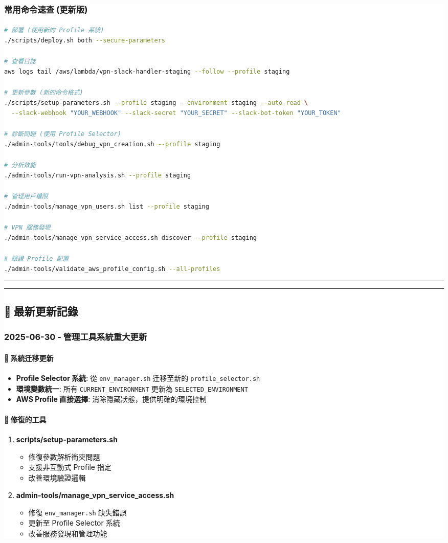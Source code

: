 ### 常用命令速查 (更新版)

```bash
# 部署 (使用新的 Profile 系統)
./scripts/deploy.sh both --secure-parameters

# 查看日誌
aws logs tail /aws/lambda/vpn-slack-handler-staging --follow --profile staging

# 更新參數 (新的命令格式)
./scripts/setup-parameters.sh --profile staging --environment staging --auto-read \
  --slack-webhook "YOUR_WEBHOOK" --slack-secret "YOUR_SECRET" --slack-bot-token "YOUR_TOKEN"

# 診斷問題 (使用 Profile Selector)
./admin-tools/tools/debug_vpn_creation.sh --profile staging

# 分析效能
./admin-tools/run-vpn-analysis.sh --profile staging

# 管理用戶權限
./admin-tools/manage_vpn_users.sh list --profile staging

# VPN 服務發現
./admin-tools/manage_vpn_service_access.sh discover --profile staging

# 驗證 Profile 配置
./admin-tools/validate_aws_profile_config.sh --all-profiles
```

---

---

## 📅 最新更新記錄

### 2025-06-30 - 管理工具系統重大更新

#### 🔄 系統迁移更新
- **Profile Selector 系統**: 從 `env_manager.sh` 迁移至新的 `profile_selector.sh`
- **環境變數統一**: 所有 `CURRENT_ENVIRONMENT` 更新為 `SELECTED_ENVIRONMENT`
- **AWS Profile 直接選擇**: 消除隱藏狀態，提供明確的環境控制

#### 🔧 修復的工具
1. **scripts/setup-parameters.sh**
   - 修復參數解析衝突問題
   - 支援非互動式 Profile 指定
   - 改善環境驗證邏輯

2. **admin-tools/manage_vpn_service_access.sh**
   - 修復 `env_manager.sh` 缺失錯誤
   - 更新至 Profile Selector 系統
   - 改善服務發現和管理功能
